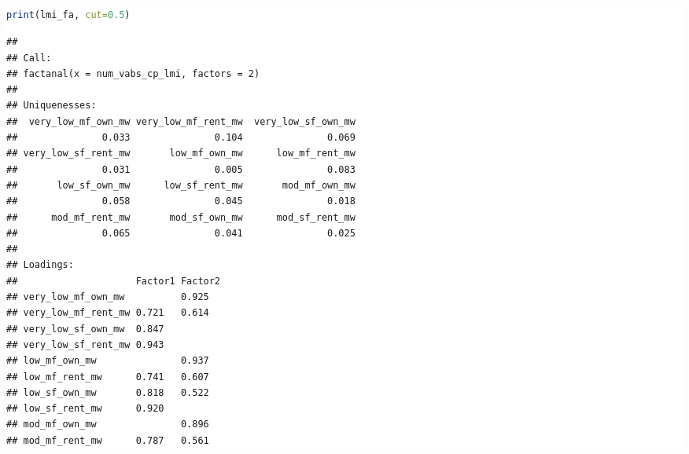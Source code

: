 
``` r
print(lmi_fa, cut=0.5)
```

    ## 
    ## Call:
    ## factanal(x = num_vabs_cp_lmi, factors = 2)
    ## 
    ## Uniquenesses:
    ##  very_low_mf_own_mw very_low_mf_rent_mw  very_low_sf_own_mw 
    ##               0.033               0.104               0.069 
    ## very_low_sf_rent_mw       low_mf_own_mw      low_mf_rent_mw 
    ##               0.031               0.005               0.083 
    ##       low_sf_own_mw      low_sf_rent_mw       mod_mf_own_mw 
    ##               0.058               0.045               0.018 
    ##      mod_mf_rent_mw       mod_sf_own_mw      mod_sf_rent_mw 
    ##               0.065               0.041               0.025 
    ## 
    ## Loadings:
    ##                     Factor1 Factor2
    ## very_low_mf_own_mw          0.925  
    ## very_low_mf_rent_mw 0.721   0.614  
    ## very_low_sf_own_mw  0.847          
    ## very_low_sf_rent_mw 0.943          
    ## low_mf_own_mw               0.937  
    ## low_mf_rent_mw      0.741   0.607  
    ## low_sf_own_mw       0.818   0.522  
    ## low_sf_rent_mw      0.920          
    ## mod_mf_own_mw               0.896  
    ## mod_mf_rent_mw      0.787   0.561  